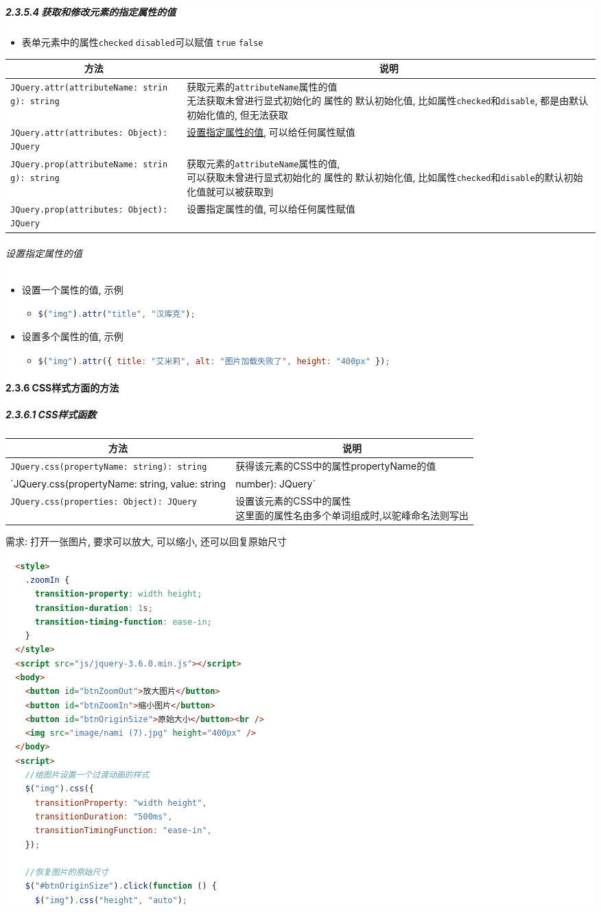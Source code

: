 ##### 2.3.5.4 获取和修改元素的指定属性的值

- 表单元素中的属性`checked`  `disabled`可以赋值 `true`  `false`

| 方法                                         | 说明                                                         |
| -------------------------------------------- | ------------------------------------------------------------ |
| `JQuery.attr(attributeName: string): string` | 获取元素的`attributeName`属性的值<br />无法获取未曾进行显式初始化的  属性的  默认初始化值, 比如属性`checked`和`disable`, 都是由默认初始化值的, 但无法获取 |
| `JQuery.attr(attributes: Object): JQuery`    | [设置指定属性的值](#设置指定属性的值), 可以给任何属性赋值    |
| `JQuery.prop(attributeName: string): string` | 获取元素的`attributeName`属性的值, <br />可以获取未曾进行显式初始化的  属性的  默认初始化值, 比如属性`checked`和`disable`的默认初始化值就可以被获取到 |
| `JQuery.prop(attributes: Object): JQuery`    | 设置指定属性的值, 可以给任何属性赋值                         |

###### 设置指定属性的值

- 设置一个属性的值, 示例

  - ```js
    $("img").attr("title", "汉库克");
    ```

- 设置多个属性的值, 示例

  - ```js
    $("img").attr({ title: "艾米莉", alt: "图片加载失败了", height: "400px" });
    ```

#### 2.3.6 CSS样式方面的方法

##### 2.3.6.1 CSS样式函数

| 方法                                                         | 说明                                                         |
| ------------------------------------------------------------ | ------------------------------------------------------------ |
| `JQuery.css(propertyName: string): string`                   | 获得该元素的CSS中的属性propertyName的值                      |
| `JQuery.css(propertyName: string, value: string | number): JQuery` | 将该元素的CSS中的属性propertyName的值设置为value             |
| `JQuery.css(properties: Object): JQuery`                     | 设置该元素的CSS中的属性<br />这里面的属性名由多个单词组成时,以驼峰命名法则写出 |

需求: 打开一张图片, 要求可以放大, 可以缩小, 还可以回复原始尺寸

```html
  <style>
    .zoomIn {
      transition-property: width height;
      transition-duration: 1s;
      transition-timing-function: ease-in;
    }
  </style>
  <script src="js/jquery-3.6.0.min.js"></script>
  <body>
    <button id="btnZoomOut">放大图片</button>
    <button id="btnZoomIn">缩小图片</button>
    <button id="btnOriginSize">原始大小</button><br />
    <img src="image/nami (7).jpg" height="400px" />
  </body>
  <script>
    //给图片设置一个过渡动画的样式
    $("img").css({
      transitionProperty: "width height",
      transitionDuration: "500ms",
      transitionTimingFunction: "ease-in",
    });

    //恢复图片的原始尺寸
    $("#btnOriginSize").click(function () {
      $("img").css("height", "auto");
```